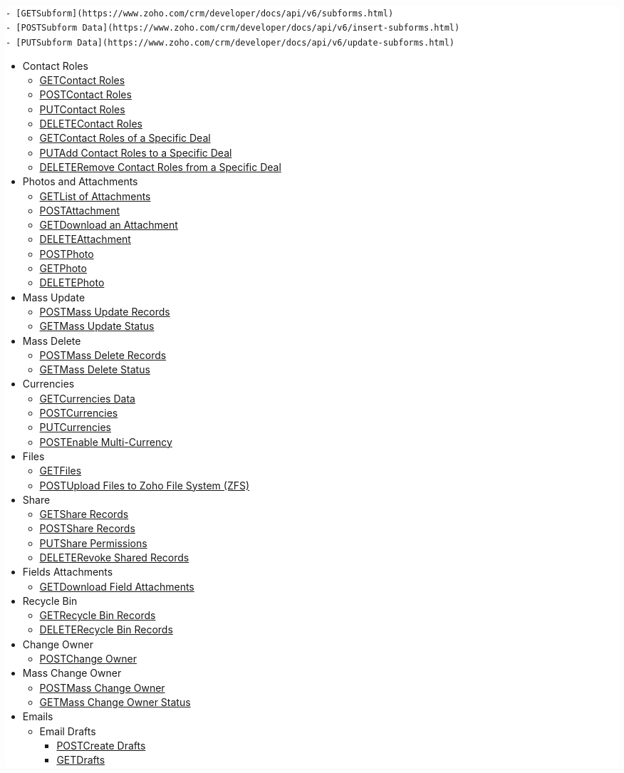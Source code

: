    - [GETSubform](https://www.zoho.com/crm/developer/docs/api/v6/subforms.html)
    - [POSTSubform Data](https://www.zoho.com/crm/developer/docs/api/v6/insert-subforms.html)
    - [PUTSubform Data](https://www.zoho.com/crm/developer/docs/api/v6/update-subforms.html)
  - Contact Roles
    - [GETContact Roles](https://www.zoho.com/crm/developer/docs/api/v6/get-contact-roles.html)
    - [POSTContact Roles](https://www.zoho.com/crm/developer/docs/api/v6/insert-contact-roles.html)
    - [PUTContact Roles](https://www.zoho.com/crm/developer/docs/api/v6/update-contact-roles.html)
    - [DELETEContact Roles](https://www.zoho.com/crm/developer/docs/api/v6/delete-contact-roles.html)
    - [GETContact Roles of a Specific Deal](https://www.zoho.com/crm/developer/docs/api/v6/get-contact-roles-of-a-specific-deal.html)
    - [PUTAdd Contact Roles to a Specific Deal](https://www.zoho.com/crm/developer/docs/api/v6/add-contact-roles-to-a-specific-deal.html)
    - [DELETERemove Contact Roles from a Specific Deal](https://www.zoho.com/crm/developer/docs/api/v6/remove-contact-role-from-a-specific-deal.html)
  - Photos and Attachments
    - [GETList of Attachments](https://www.zoho.com/crm/developer/docs/api/v6/get-attachments.html)
    - [POSTAttachment](https://www.zoho.com/crm/developer/docs/api/v6/upload-attachment.html)
    - [GETDownload an Attachment](https://www.zoho.com/crm/developer/docs/api/v6/download-attachments.html)
    - [DELETEAttachment](https://www.zoho.com/crm/developer/docs/api/v6/delete-attachments.html)
    - [POSTPhoto](https://www.zoho.com/crm/developer/docs/api/v6/upload-image.html)
    - [GETPhoto](https://www.zoho.com/crm/developer/docs/api/v6/download-image.html)
    - [DELETEPhoto](https://www.zoho.com/crm/developer/docs/api/v6/delete-image.html)
  - Mass Update
    - [POSTMass Update Records](https://www.zoho.com/crm/developer/docs/api/v6/mass-update-records.html)
    - [GETMass Update Status](https://www.zoho.com/crm/developer/docs/api/v6/mass-update-status.html)
  - Mass Delete
    - [POSTMass Delete Records](https://www.zoho.com/crm/developer/docs/api/v6/mass-delete.html)
    - [GETMass Delete Status](https://www.zoho.com/crm/developer/docs/api/v6/mass-delete-status.html)
  - Currencies
    - [GETCurrencies Data](https://www.zoho.com/crm/developer/docs/api/v6/get-currencies-data.html)
    - [POSTCurrencies](https://www.zoho.com/crm/developer/docs/api/v6/add-currencies.html)
    - [PUTCurrencies](https://www.zoho.com/crm/developer/docs/api/v6/update-currencies.html)
    - [POSTEnable Multi-Currency](https://www.zoho.com/crm/developer/docs/api/v6/enable-multi-currency.html)
  - Files
    - [GETFiles](https://www.zoho.com/crm/developer/docs/api/v6/get-files.html)
    - [POSTUpload Files to Zoho File System (ZFS)](https://www.zoho.com/crm/developer/docs/api/v6/upload-files-to-zfs.html)
  - Share
    - [GETShare Records](https://www.zoho.com/crm/developer/docs/api/v6/get-shared-record-details.html)
    - [POSTShare Records](https://www.zoho.com/crm/developer/docs/api/v6/share-record.html)
    - [PUTShare Permissions](https://www.zoho.com/crm/developer/docs/api/v6/update-share-permissions.html)
    - [DELETERevoke Shared Records](https://www.zoho.com/crm/developer/docs/api/v6/revoke-shared-record.html)
  - Fields Attachments
    - [GETDownload Field Attachments](https://www.zoho.com/crm/developer/docs/api/v6/download_field_attachments.html)
  - Recycle Bin
    - [GETRecycle Bin Records](https://www.zoho.com/crm/developer/docs/api/v6/get-recycle-bin.html)
    - [DELETERecycle Bin Records](https://www.zoho.com/crm/developer/docs/api/v6/del-recycle-bin-records.html)
  - Change Owner
    - [POSTChange Owner](https://www.zoho.com/crm/developer/docs/api/v6/change-owner.html)
  - Mass Change Owner
    - [POSTMass Change Owner](https://www.zoho.com/crm/developer/docs/api/v6/mass-change-owner.html)
    - [GETMass Change Owner Status](https://www.zoho.com/crm/developer/docs/api/v6/mass-change-owner-status.html)
  - Emails
    - Email Drafts
      - [POSTCreate Drafts](https://www.zoho.com/crm/developer/docs/api/v6/create-drafts.html)
      - [GETDrafts](https://www.zoho.com/crm/developer/docs/api/v6/get-drafts.html)